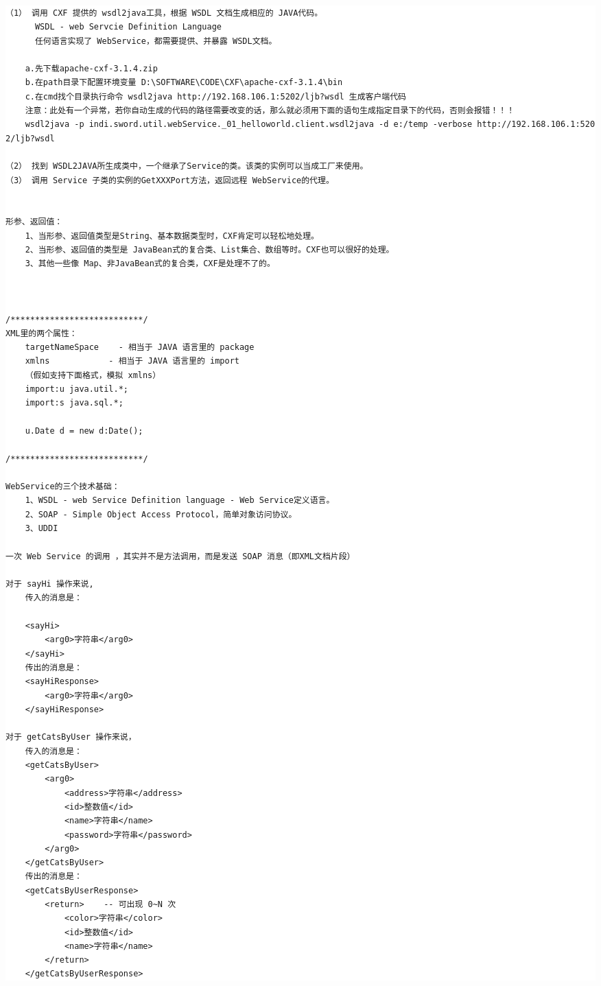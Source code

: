     （1） 调用 CXF 提供的 wsdl2java工具，根据 WSDL 文档生成相应的 JAVA代码。
          WSDL - web Servcie Definition Language
          任何语言实现了 WebService，都需要提供、并暴露 WSDL文档。
          
        a.先下载apache-cxf-3.1.4.zip
        b.在path目录下配置环境变量 D:\SOFTWARE\CODE\CXF\apache-cxf-3.1.4\bin
        c.在cmd找个目录执行命令 wsdl2java http://192.168.106.1:5202/ljb?wsdl 生成客户端代码
        注意：此处有一个异常，若你自动生成的代码的路径需要改变的话，那么就必须用下面的语句生成指定目录下的代码，否则会报错！！！
        wsdl2java -p indi.sword.util.webService._01_helloworld.client.wsdl2java -d e:/temp -verbose http://192.168.106.1:5202/ljb?wsdl
        
    （2） 找到 WSDL2JAVA所生成类中，一个继承了Service的类。该类的实例可以当成工厂来使用。
    （3） 调用 Service 子类的实例的GetXXXPort方法，返回远程 WebService的代理。
    
        
    形参、返回值：
        1、当形参、返回值类型是String、基本数据类型时，CXF肯定可以轻松地处理。
        2、当形参、返回值的类型是 JavaBean式的复合类、List集合、数组等时。CXF也可以很好的处理。
        3、其他一些像 Map、非JavaBean式的复合类，CXF是处理不了的。
    
    
    
    /***************************/    
    XML里的两个属性：
        targetNameSpace    - 相当于 JAVA 语言里的 package
        xmlns            - 相当于 JAVA 语言里的 import
        （假如支持下面格式，模拟 xmlns）
        import:u java.util.*;
        import:s java.sql.*;
        
        u.Date d = new d:Date();
        
    /***************************/
    
    WebService的三个技术基础：
        1、WSDL - web Service Definition language - Web Service定义语言。
        2、SOAP - Simple Object Access Protocol，简单对象访问协议。
        3、UDDI
        
    一次 Web Service 的调用 ，其实并不是方法调用，而是发送 SOAP 消息（即XML文档片段）
    
    对于 sayHi 操作来说,
        传入的消息是：

        <sayHi>
            <arg0>字符串</arg0>
        </sayHi>
        传出的消息是：
        <sayHiResponse>
            <arg0>字符串</arg0>
        </sayHiResponse>

    对于 getCatsByUser 操作来说，
        传入的消息是：
        <getCatsByUser>
            <arg0>
                <address>字符串</address>
                <id>整数值</id>
                <name>字符串</name>
                <password>字符串</password>
            </arg0>
        </getCatsByUser>
        传出的消息是：
        <getCatsByUserResponse>
            <return>    -- 可出现 0~N 次
                <color>字符串</color>
                <id>整数值</id>
                <name>字符串</name>
            </return>
        </getCatsByUserResponse>